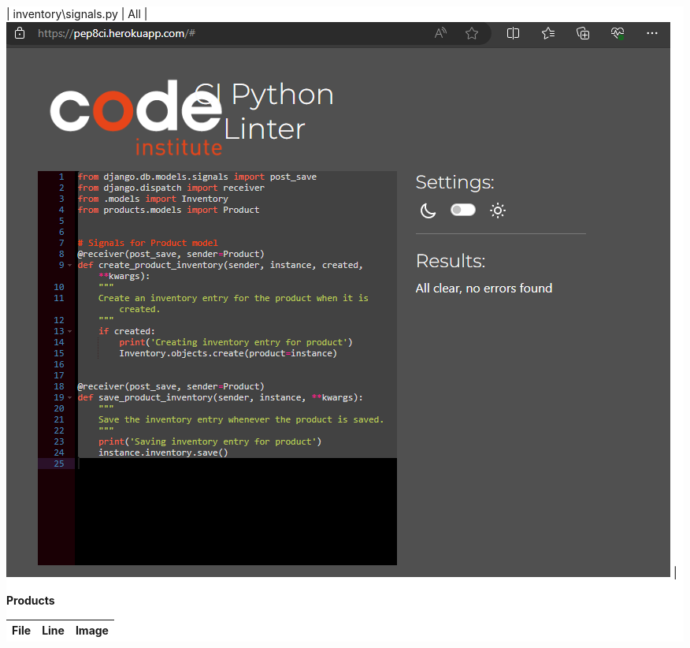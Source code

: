 | inventory\signals.py | All      | ![Pep8 screenshot](./media/pep8/inventory/inventory_signals_py.png) |

**Products**

| **File**            | **Line** | **Image** |
| :-----------------: | :------: | :--------------------------------------------------------------: |